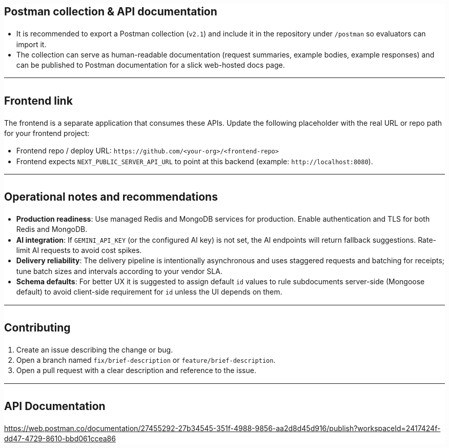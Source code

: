 
## Postman collection & API documentation

- It is recommended to export a Postman collection (`v2.1`) and include it in the repository under `/postman` so evaluators can import it.
- The collection can serve as human-readable documentation (request summaries, example bodies, example responses) and can be published to Postman documentation for a slick web-hosted docs page.

---

## Frontend link

The frontend is a separate application that consumes these APIs. Update the following placeholder with the real URL or repo path for your frontend project:

- Frontend repo / deploy URL: `https://github.com/<your-org>/<frontend-repo>`
- Frontend expects `NEXT_PUBLIC_SERVER_API_URL` to point at this backend (example: `http://localhost:8080`).

---

## Operational notes and recommendations

- **Production readiness**: Use managed Redis and MongoDB services for production. Enable authentication and TLS for both Redis and MongoDB.
- **AI integration**: If `GEMINI_API_KEY` (or the configured AI key) is not set, the AI endpoints will return fallback suggestions. Rate-limit AI requests to avoid cost spikes.
- **Delivery reliability**: The delivery pipeline is intentionally asynchronous and uses staggered requests and batching for receipts; tune batch sizes and intervals according to your vendor SLA.
- **Schema defaults**: For better UX it is suggested to assign default `id` values to rule subdocuments server-side (Mongoose default) to avoid client-side requirement for `id` unless the UI depends on them.

---

## Contributing

1. Create an issue describing the change or bug.
2. Open a branch named `fix/brief-description` or `feature/brief-description`.
3. Open a pull request with a clear description and reference to the issue.

---

## API Documentation

https://web.postman.co/documentation/27455292-27b34545-351f-4988-9856-aa2d8d45d916/publish?workspaceId=2417424f-dd47-4729-8610-bbd061ccea86
